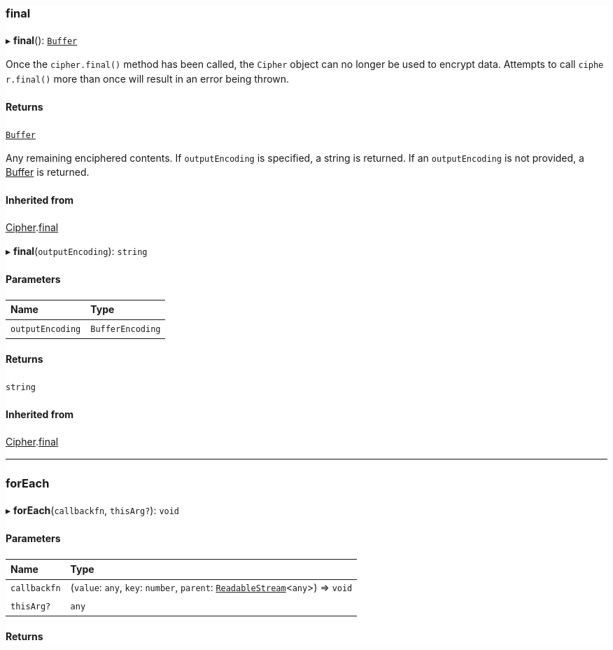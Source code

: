 ### final

▸ **final**(): [`Buffer`](https://github.com/oven-sh/bun-types/blob/master/api-docs/modules/buffer_.md#buffer)

Once the `cipher.final()` method has been called, the `Cipher` object can no
longer be used to encrypt data. Attempts to call `cipher.final()` more than
once will result in an error being thrown.

#### Returns

[`Buffer`](https://github.com/oven-sh/bun-types/blob/master/api-docs/modules/buffer_.md#buffer)

Any remaining enciphered contents. If `outputEncoding` is specified, a string is returned. If an `outputEncoding` is not provided, a [Buffer](https://github.com/oven-sh/bun-types/blob/master/api-docs/interfaces/Buffer.md) is returned.

#### Inherited from

[Cipher](https://github.com/oven-sh/bun-types/blob/master/api-docs/classes/crypto_.Cipher.md).[final](https://github.com/oven-sh/bun-types/blob/master/api-docs/classes/crypto_.Cipher.md#final)

▸ **final**(`outputEncoding`): `string`

#### Parameters

| Name | Type |
| :------ | :------ |
| `outputEncoding` | `BufferEncoding` |

#### Returns

`string`

#### Inherited from

[Cipher](https://github.com/oven-sh/bun-types/blob/master/api-docs/classes/crypto_.Cipher.md).[final](https://github.com/oven-sh/bun-types/blob/master/api-docs/classes/crypto_.Cipher.md#final)

___

### forEach

▸ **forEach**(`callbackfn`, `thisArg?`): `void`

#### Parameters

| Name | Type |
| :------ | :------ |
| `callbackfn` | (`value`: `any`, `key`: `number`, `parent`: [`ReadableStream`](https://github.com/oven-sh/bun-types/blob/master/api-docs/modules.md#readablestream)<`any`\>) => `void` |
| `thisArg?` | `any` |

#### Returns
